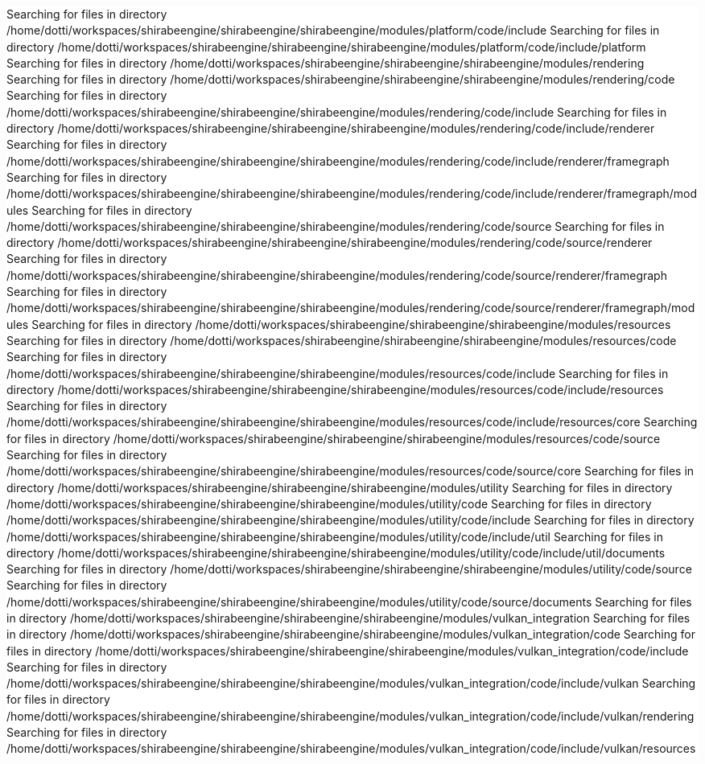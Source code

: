 Searching for files in directory /home/dotti/workspaces/shirabeengine/shirabeengine/shirabeengine/modules/platform/code/include
Searching for files in directory /home/dotti/workspaces/shirabeengine/shirabeengine/shirabeengine/modules/platform/code/include/platform
Searching for files in directory /home/dotti/workspaces/shirabeengine/shirabeengine/shirabeengine/modules/rendering
Searching for files in directory /home/dotti/workspaces/shirabeengine/shirabeengine/shirabeengine/modules/rendering/code
Searching for files in directory /home/dotti/workspaces/shirabeengine/shirabeengine/shirabeengine/modules/rendering/code/include
Searching for files in directory /home/dotti/workspaces/shirabeengine/shirabeengine/shirabeengine/modules/rendering/code/include/renderer
Searching for files in directory /home/dotti/workspaces/shirabeengine/shirabeengine/shirabeengine/modules/rendering/code/include/renderer/framegraph
Searching for files in directory /home/dotti/workspaces/shirabeengine/shirabeengine/shirabeengine/modules/rendering/code/include/renderer/framegraph/modules
Searching for files in directory /home/dotti/workspaces/shirabeengine/shirabeengine/shirabeengine/modules/rendering/code/source
Searching for files in directory /home/dotti/workspaces/shirabeengine/shirabeengine/shirabeengine/modules/rendering/code/source/renderer
Searching for files in directory /home/dotti/workspaces/shirabeengine/shirabeengine/shirabeengine/modules/rendering/code/source/renderer/framegraph
Searching for files in directory /home/dotti/workspaces/shirabeengine/shirabeengine/shirabeengine/modules/rendering/code/source/renderer/framegraph/modules
Searching for files in directory /home/dotti/workspaces/shirabeengine/shirabeengine/shirabeengine/modules/resources
Searching for files in directory /home/dotti/workspaces/shirabeengine/shirabeengine/shirabeengine/modules/resources/code
Searching for files in directory /home/dotti/workspaces/shirabeengine/shirabeengine/shirabeengine/modules/resources/code/include
Searching for files in directory /home/dotti/workspaces/shirabeengine/shirabeengine/shirabeengine/modules/resources/code/include/resources
Searching for files in directory /home/dotti/workspaces/shirabeengine/shirabeengine/shirabeengine/modules/resources/code/include/resources/core
Searching for files in directory /home/dotti/workspaces/shirabeengine/shirabeengine/shirabeengine/modules/resources/code/source
Searching for files in directory /home/dotti/workspaces/shirabeengine/shirabeengine/shirabeengine/modules/resources/code/source/core
Searching for files in directory /home/dotti/workspaces/shirabeengine/shirabeengine/shirabeengine/modules/utility
Searching for files in directory /home/dotti/workspaces/shirabeengine/shirabeengine/shirabeengine/modules/utility/code
Searching for files in directory /home/dotti/workspaces/shirabeengine/shirabeengine/shirabeengine/modules/utility/code/include
Searching for files in directory /home/dotti/workspaces/shirabeengine/shirabeengine/shirabeengine/modules/utility/code/include/util
Searching for files in directory /home/dotti/workspaces/shirabeengine/shirabeengine/shirabeengine/modules/utility/code/include/util/documents
Searching for files in directory /home/dotti/workspaces/shirabeengine/shirabeengine/shirabeengine/modules/utility/code/source
Searching for files in directory /home/dotti/workspaces/shirabeengine/shirabeengine/shirabeengine/modules/utility/code/source/documents
Searching for files in directory /home/dotti/workspaces/shirabeengine/shirabeengine/shirabeengine/modules/vulkan_integration
Searching for files in directory /home/dotti/workspaces/shirabeengine/shirabeengine/shirabeengine/modules/vulkan_integration/code
Searching for files in directory /home/dotti/workspaces/shirabeengine/shirabeengine/shirabeengine/modules/vulkan_integration/code/include
Searching for files in directory /home/dotti/workspaces/shirabeengine/shirabeengine/shirabeengine/modules/vulkan_integration/code/include/vulkan
Searching for files in directory /home/dotti/workspaces/shirabeengine/shirabeengine/shirabeengine/modules/vulkan_integration/code/include/vulkan/rendering
Searching for files in directory /home/dotti/workspaces/shirabeengine/shirabeengine/shirabeengine/modules/vulkan_integration/code/include/vulkan/resources
